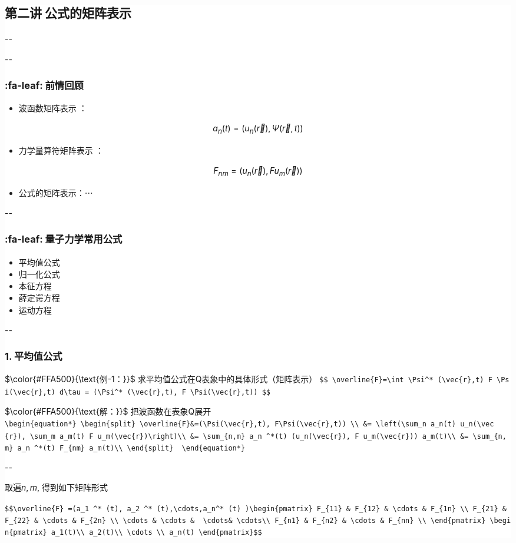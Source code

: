 ##   第二讲 公式的矩阵表示


--



--

### :fa-leaf:  前情回顾

- 波函数矩阵表示 ：
  
$$ a_n(t)=(u_n(\vec{r}), \Psi(\vec{r},t)) $$ 
  
- 力学量算符矩阵表示 ：
   
$$ F_{nm} = (u_n (\vec{r}), Fu_m(\vec{r})) $$  
   
- 公式的矩阵表示：$\cdots$


--

### :fa-leaf:  量子力学常用公式

- 平均值公式
- 归一化公式
- 本征方程
- 薛定谔方程
- 运动方程



--

###  1. 平均值公式

$\color{#FFA500}{\text{例-1：}}$ 求平均值公式在Q表象中的具体形式（矩阵表示）
`$$ \overline{F}=\int \Psi^* (\vec{r},t) F \Psi(\vec{r},t) d\tau = (\Psi^* (\vec{r},t), F \Psi(\vec{r},t)) $$`

$\color{#FFA500}{\text{解：}}$ 把波函数在表象Q展开  
`\begin{equation*}
        \begin{split}
            \overline{F}&=(\Psi(\vec{r},t), F\Psi(\vec{r},t)) \\
            &= \left(\sum_n a_n(t) u_n(\vec{r}), \sum_m a_m(t) F u_m(\vec{r})\right)\\
            &= \sum_{n,m} a_n ^*(t) (u_n(\vec{r}), F u_m(\vec{r})) a_m(t)\\
            &= \sum_{n,m} a_n ^*(t) F_{nm} a_m(t)\\
        \end{split} 
    \end{equation*}`

--

取遍$n, m$, 得到如下矩阵形式

`$$\overline{F} =(a_1 ^* (t), a_2 ^* (t),\cdots,a_n^* (t) )\begin{pmatrix}
       F_{11} & F_{12} & \cdots & F_{1n} \\
       F_{21} & F_{22} & \cdots & F_{2n} \\
       \cdots & \cdots &  \cdots& \cdots\\
        F_{n1} & F_{n2} & \cdots & F_{nn} \\
    \end{pmatrix}
    \begin{pmatrix}
        a_1(t)\\
        a_2(t)\\
        \cdots \\
        a_n(t)
    \end{pmatrix}$$`

